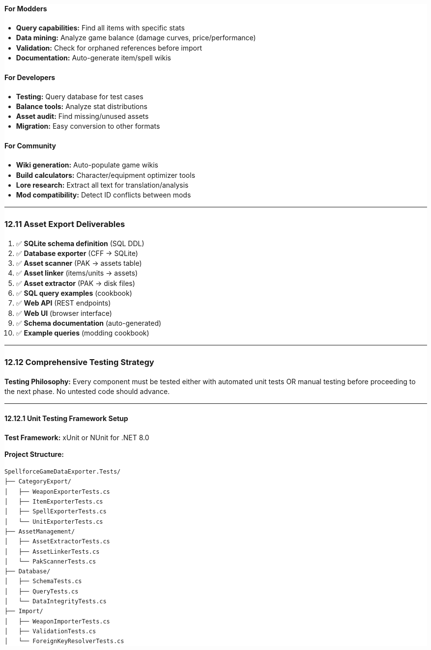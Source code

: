 #### For Modders
- **Query capabilities:** Find all items with specific stats
- **Data mining:** Analyze game balance (damage curves, price/performance)
- **Validation:** Check for orphaned references before import
- **Documentation:** Auto-generate item/spell wikis

#### For Developers
- **Testing:** Query database for test cases
- **Balance tools:** Analyze stat distributions
- **Asset audit:** Find missing/unused assets
- **Migration:** Easy conversion to other formats

#### For Community
- **Wiki generation:** Auto-populate game wikis
- **Build calculators:** Character/equipment optimizer tools
- **Lore research:** Extract all text for translation/analysis
- **Mod compatibility:** Detect ID conflicts between mods

---

### 12.11 Asset Export Deliverables

1. ✅ **SQLite schema definition** (SQL DDL)
2. ✅ **Database exporter** (CFF → SQLite)
3. ✅ **Asset scanner** (PAK → assets table)
4. ✅ **Asset linker** (items/units → assets)
5. ✅ **Asset extractor** (PAK → disk files)
6. ✅ **SQL query examples** (cookbook)
7. ✅ **Web API** (REST endpoints)
8. ✅ **Web UI** (browser interface)
9. ✅ **Schema documentation** (auto-generated)
10. ✅ **Example queries** (modding cookbook)

---

### 12.12 Comprehensive Testing Strategy

**Testing Philosophy:** Every component must be tested either with automated unit tests OR manual testing before proceeding to the next phase. No untested code should advance.

---

#### 12.12.1 Unit Testing Framework Setup

**Test Framework:** xUnit or NUnit for .NET 8.0

**Project Structure:**
```
SpellforceGameDataExporter.Tests/
├── CategoryExport/
│   ├── WeaponExporterTests.cs
│   ├── ItemExporterTests.cs
│   ├── SpellExporterTests.cs
│   └── UnitExporterTests.cs
├── AssetManagement/
│   ├── AssetExtractorTests.cs
│   ├── AssetLinkerTests.cs
│   └── PakScannerTests.cs
├── Database/
│   ├── SchemaTests.cs
│   ├── QueryTests.cs
│   └── DataIntegrityTests.cs
├── Import/
│   ├── WeaponImporterTests.cs
│   ├── ValidationTests.cs
│   └── ForeignKeyResolverTests.cs
```